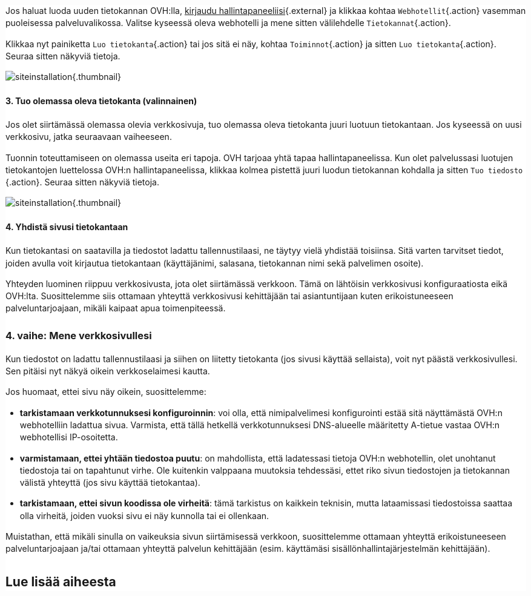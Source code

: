 Jos haluat luoda uuden tietokannan OVH:lla, [kirjaudu hallintapaneeliisi](https://www.ovh.com/auth/?action=gotomanager&from=https://www.ovh.ie/&ovhSubsidiary=ie){.external} ja klikkaa kohtaa `Webhotellit`{.action} vasemman puoleisessa palveluvalikossa. Valitse kyseessä oleva webhotelli ja mene sitten välilehdelle `Tietokannat`{.action}.

Klikkaa nyt painiketta `Luo tietokanta`{.action} tai jos sitä ei näy, kohtaa `Toiminnot`{.action} ja sitten `Luo tietokanta`{.action}. Seuraa sitten näkyviä tietoja.

![siteinstallation](images/get-website-online-step3.png){.thumbnail}


#### 3. Tuo olemassa oleva tietokanta (valinnainen)

Jos olet siirtämässä olemassa olevia verkkosivuja, tuo olemassa oleva tietokanta juuri luotuun tietokantaan. Jos kyseessä on uusi verkkosivu, jatka seuraavaan vaiheeseen.

Tuonnin toteuttamiseen on olemassa useita eri tapoja. OVH tarjoaa yhtä tapaa hallintapaneelissa. Kun olet palvelussasi luotujen tietokantojen luettelossa OVH:n hallintapaneelissa, klikkaa kolmea pistettä juuri luodun tietokannan kohdalla ja sitten `Tuo tiedosto`{.action}. Seuraa sitten näkyviä tietoja.

![siteinstallation](images/get-website-online-step4.png){.thumbnail}

#### 4. Yhdistä sivusi tietokantaan

Kun tietokantasi on saatavilla ja tiedostot ladattu tallennustilaasi, ne täytyy vielä yhdistää toisiinsa. Sitä varten tarvitset tiedot, joiden avulla voit kirjautua tietokantaan (käyttäjänimi, salasana, tietokannan nimi sekä palvelimen osoite).

Yhteyden luominen riippuu verkkosivusta, jota olet siirtämässä verkkoon. Tämä on lähtöisin verkkosivusi konfiguraatiosta eikä OVH:lta. Suosittelemme siis ottamaan yhteyttä verkkosivusi kehittäjään tai asiantuntijaan kuten erikoistuneeseen palveluntarjoajaan, mikäli kaipaat apua toimenpiteessä.

### 4. vaihe: Mene verkkosivullesi

Kun tiedostot on ladattu tallennustilaasi ja siihen on liitetty tietokanta (jos sivusi käyttää sellaista), voit nyt päästä verkkosivullesi. Sen pitäisi nyt näkyä oikein verkkoselaimesi kautta.

Jos huomaat, ettei sivu näy oikein, suosittelemme:

- **tarkistamaan verkkotunnuksesi konfiguroinnin**: voi olla, että nimipalvelimesi konfigurointi estää sitä näyttämästä OVH:n webhotelliin ladattua sivua. Varmista, että tällä hetkellä verkkotunnuksesi DNS-alueelle määritetty A-tietue vastaa OVH:n webhotellisi IP-osoitetta.

- **varmistamaan, ettei yhtään tiedostoa puutu**: on mahdollista, että ladatessasi tietoja OVH:n webhotellin, olet unohtanut tiedostoja tai on tapahtunut virhe. Ole kuitenkin valppaana muutoksia tehdessäsi, ettet riko sivun tiedostojen ja tietokannan välistä yhteyttä (jos sivu käyttää tietokantaa).

- **tarkistamaan, ettei sivun koodissa ole virheitä**: tämä tarkistus on kaikkein teknisin, mutta lataamissasi tiedostoissa saattaa olla virheitä, joiden vuoksi sivu ei näy kunnolla tai ei ollenkaan.

Muistathan, että mikäli sinulla on vaikeuksia sivun siirtämisessä verkkoon, suosittelemme ottamaan yhteyttä erikoistuneeseen palveluntarjoajaan ja/tai ottamaan yhteyttä palvelun kehittäjään (esim. käyttämäsi sisällönhallintajärjestelmän kehittäjään).

## Lue lisää aiheesta

